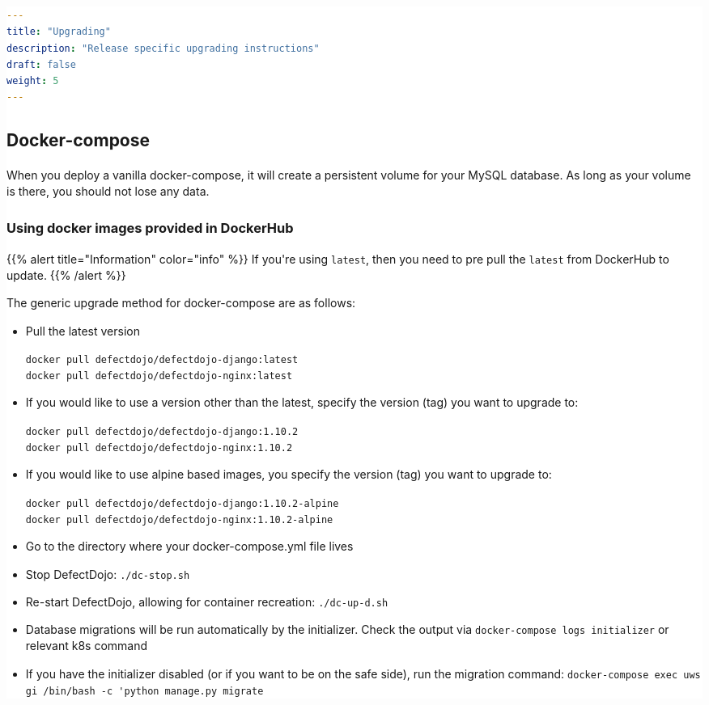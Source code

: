 ```yaml
---
title: "Upgrading"
description: "Release specific upgrading instructions"
draft: false
weight: 5
---
```


Docker-compose
--------------

When you deploy a vanilla docker-compose, it will create a persistent
volume for your MySQL database. As long as your volume is there, you
should not lose any data.

### Using docker images provided in DockerHub

{{% alert title="Information" color="info" %}}
If you\'re using `latest`, then you need to pre pull the `latest` from
DockerHub to update.
{{% /alert %}}


The generic upgrade method for docker-compose are as follows:

-   Pull the latest version

    ``` {.sourceCode .bash}
    docker pull defectdojo/defectdojo-django:latest
    docker pull defectdojo/defectdojo-nginx:latest
    ```

-   If you would like to use a version other than the latest, specify the version (tag) you want to upgrade to:

    ``` {.sourceCode .bash}
    docker pull defectdojo/defectdojo-django:1.10.2
    docker pull defectdojo/defectdojo-nginx:1.10.2
    ```

-   If you would like to use alpine based images, you specify the version (tag) you want to upgrade to:

    ``` {.sourceCode .bash}
    docker pull defectdojo/defectdojo-django:1.10.2-alpine
    docker pull defectdojo/defectdojo-nginx:1.10.2-alpine
    ```

-   Go to the directory where your docker-compose.yml file lives
-   Stop DefectDojo: `./dc-stop.sh`
-   Re-start DefectDojo, allowing for container recreation:
    `./dc-up-d.sh`
-   Database migrations will be run automatically by the initializer.
    Check the output via `docker-compose logs initializer` or relevant k8s command
-   If you have the initializer disabled (or if you want to be on the
    safe side), run the migration command:
    `docker-compose exec uwsgi /bin/bash -c 'python manage.py migrate`
